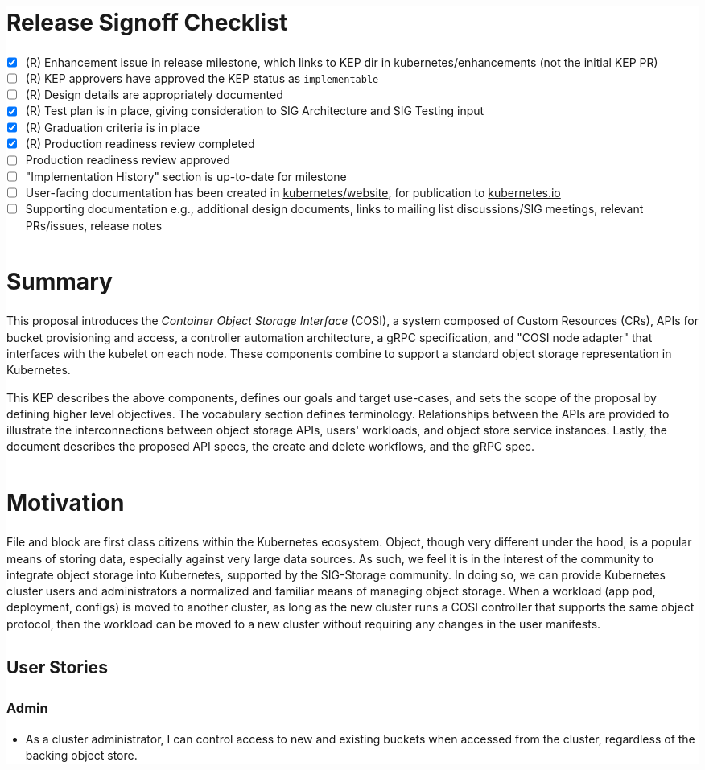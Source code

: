 
# Release Signoff Checklist

- [X] (R) Enhancement issue in release milestone, which links to KEP dir in [kubernetes/enhancements] (not the initial KEP PR)
- [ ] (R) KEP approvers have approved the KEP status as `implementable`
- [ ] (R) Design details are appropriately documented
- [X] (R) Test plan is in place, giving consideration to SIG Architecture and SIG Testing input
- [X] (R) Graduation criteria is in place
- [X] (R) Production readiness review completed
- [ ] Production readiness review approved
- [ ] "Implementation History" section is up-to-date for milestone
- [ ] User-facing documentation has been created in [kubernetes/website], for publication to [kubernetes.io]
- [ ] Supporting documentation e.g., additional design documents, links to mailing list discussions/SIG meetings, relevant PRs/issues, release notes

[kubernetes.io]: https://kubernetes.io/
[kubernetes/enhancements]: https://git.k8s.io/enhancements
[kubernetes/kubernetes]: https://git.k8s.io/kubernetes
[kubernetes/website]: https://git.k8s.io/website


# Summary

This proposal introduces the *Container Object Storage Interface* (COSI), a system composed of Custom Resources (CRs), APIs for bucket provisioning and access, a controller automation architecture, a gRPC specification, and "COSI node adapter" that interfaces with the kubelet on each node. These components combine to support a standard object storage representation in Kubernetes.  

This KEP describes the above components, defines our goals and target use-cases, and sets the scope of the proposal by defining higher level objectives.  The vocabulary section defines terminology.  Relationships between the APIs are provided to illustrate the interconnections between object storage APIs, users' workloads, and object store service instances.  Lastly, the document describes the proposed API specs, the create and delete workflows, and the gRPC spec.

# Motivation

File and block are first class citizens within the Kubernetes ecosystem.  Object, though very different under the hood, is a popular means of storing data, especially against very large data sources.   As such, we feel it is in the interest of the community to integrate object storage into Kubernetes, supported by the SIG-Storage community.  In doing so, we can provide Kubernetes cluster users and administrators a normalized and familiar means of managing object storage. 
When a workload (app pod, deployment, configs) is moved to another cluster, as long as the new cluster runs a COSI controller that supports the same object protocol, then the workload can be moved to a new cluster without requiring any changes in the user manifests.

## User Stories

### Admin

- As a cluster administrator, I can control access to new and existing buckets when accessed from the cluster, regardless of the backing object store.

